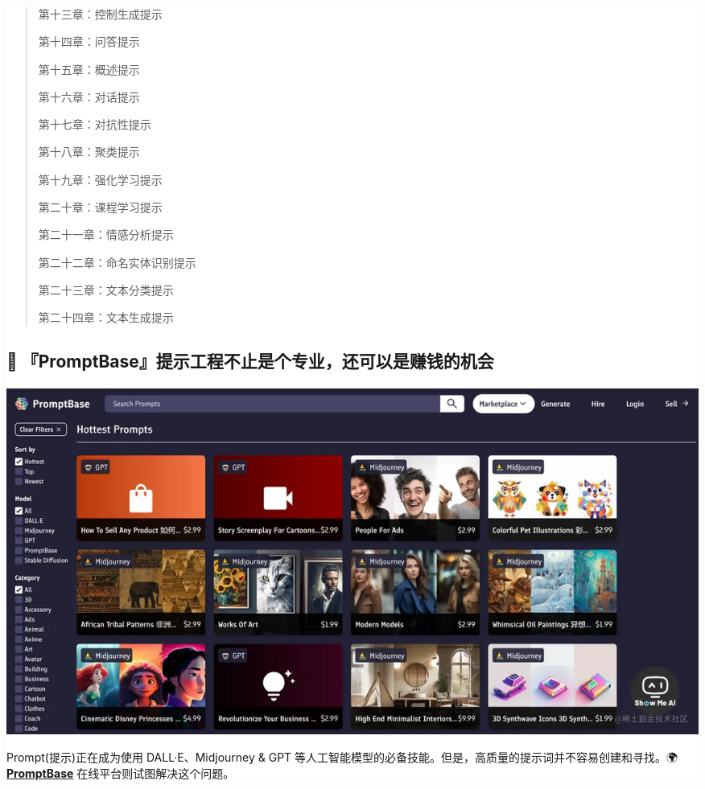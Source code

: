 > 第十三章：控制生成提示
>
> 第十四章：问答提示
>
> 第十五章：概述提示
>
> 第十六章：对话提示
>
> 第十七章：对抗性提示
>
> 第十八章：聚类提示
>
> 第十九章：强化学习提示
>
> 第二十章：课程学习提示
>
> 第二十一章：情感分析提示
>
> 第二十二章：命名实体识别提示
>
> 第二十三章：文本分类提示
>
> 第二十四章：文本生成提示

## 🤖 『PromptBase』提示工程不止是个专业，还可以是赚钱的机会

![img](./assets/0dabd9c9091f430e8e35f525bf956676.webp)

Prompt(提示)正在成为使用 DALL·E、Midjourney & GPT 等人工智能模型的必备技能。但是，高质量的提示词并不容易创建和寻找。🌍[**PromptBase**](https://promptbase.com/) 在线平台则试图解决这个问题。

